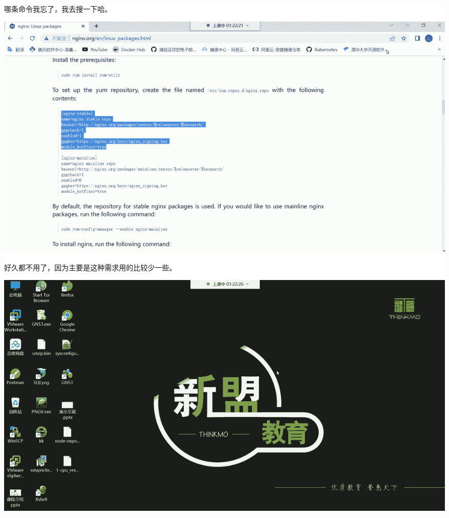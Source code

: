 哪条命令我忘了，我去搜一下哈。

![](img/6b6f59fe442347d4af9d4e573c0ba927_54.png)

好久都不用了，因为主要是这种需求用的比较少一些。

![](img/6b6f59fe442347d4af9d4e573c0ba927_56.png)
